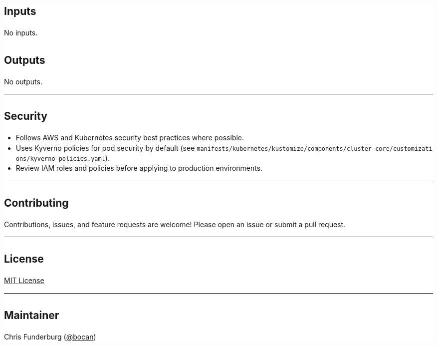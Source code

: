 ## Inputs

No inputs.

## Outputs

No outputs.


---

## Security

- Follows AWS and Kubernetes security best practices where possible.
- Uses Kyverno policies for pod security by default (see `manifests/kubernetes/kustomize/components/cluster-core/customizations/kyverno-policies.yaml`).
- Review IAM roles and policies before applying to production environments.

---

## Contributing

Contributions, issues, and feature requests are welcome! Please open an issue or submit a pull request.

---

## License

[MIT License](LICENSE)

---

## Maintainer

Chris Funderburg ([@bocan](https://github.com/bocan))

